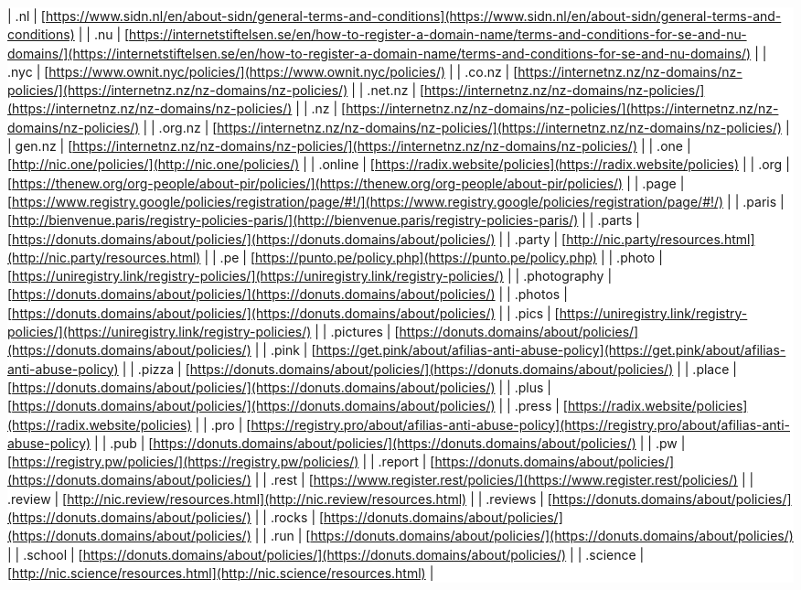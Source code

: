 | .nl | [https://www.sidn.nl/en/about-sidn/general-terms-and-conditions](https://www.sidn.nl/en/about-sidn/general-terms-and-conditions) |
| .nu | [https://internetstiftelsen.se/en/how-to-register-a-domain-name/terms-and-conditions-for-se-and-nu-domains/](https://internetstiftelsen.se/en/how-to-register-a-domain-name/terms-and-conditions-for-se-and-nu-domains/) |
| .nyc | [https://www.ownit.nyc/policies/](https://www.ownit.nyc/policies/) |
| .co.nz | [https://internetnz.nz/nz-domains/nz-policies/](https://internetnz.nz/nz-domains/nz-policies/) |
| .net.nz | [https://internetnz.nz/nz-domains/nz-policies/](https://internetnz.nz/nz-domains/nz-policies/) |
| .nz | [https://internetnz.nz/nz-domains/nz-policies/](https://internetnz.nz/nz-domains/nz-policies/) |
| .org.nz | [https://internetnz.nz/nz-domains/nz-policies/](https://internetnz.nz/nz-domains/nz-policies/) |
| gen.nz | [https://internetnz.nz/nz-domains/nz-policies/](https://internetnz.nz/nz-domains/nz-policies/) |
| .one | [http://nic.one/policies/](http://nic.one/policies/) |
| .online | [https://radix.website/policies](https://radix.website/policies) |
| .org | [https://thenew.org/org-people/about-pir/policies/](https://thenew.org/org-people/about-pir/policies/) |
| .page | [https://www.registry.google/policies/registration/page/#!/](https://www.registry.google/policies/registration/page/#!/) |
| .paris | [http://bienvenue.paris/registry-policies-paris/](http://bienvenue.paris/registry-policies-paris/) |
| .parts | [https://donuts.domains/about/policies/](https://donuts.domains/about/policies/) |
| .party | [http://nic.party/resources.html](http://nic.party/resources.html) |
| .pe | [https://punto.pe/policy.php](https://punto.pe/policy.php) |
| .photo | [https://uniregistry.link/registry-policies/](https://uniregistry.link/registry-policies/) |
| .photography | [https://donuts.domains/about/policies/](https://donuts.domains/about/policies/) |
| .photos | [https://donuts.domains/about/policies/](https://donuts.domains/about/policies/) |
| .pics | [https://uniregistry.link/registry-policies/](https://uniregistry.link/registry-policies/) |
| .pictures | [https://donuts.domains/about/policies/](https://donuts.domains/about/policies/) |
| .pink | [https://get.pink/about/afilias-anti-abuse-policy](https://get.pink/about/afilias-anti-abuse-policy) |
| .pizza | [https://donuts.domains/about/policies/](https://donuts.domains/about/policies/) |
| .place | [https://donuts.domains/about/policies/](https://donuts.domains/about/policies/) |
| .plus | [https://donuts.domains/about/policies/](https://donuts.domains/about/policies/) |
| .press | [https://radix.website/policies](https://radix.website/policies) |
| .pro | [https://registry.pro/about/afilias-anti-abuse-policy](https://registry.pro/about/afilias-anti-abuse-policy) |
| .pub | [https://donuts.domains/about/policies/](https://donuts.domains/about/policies/) |
| .pw | [https://registry.pw/policies/](https://registry.pw/policies/) |
| .report | [https://donuts.domains/about/policies/](https://donuts.domains/about/policies/) |
| .rest | [https://www.register.rest/policies/](https://www.register.rest/policies/) |
| .review | [http://nic.review/resources.html](http://nic.review/resources.html) |
| .reviews | [https://donuts.domains/about/policies/](https://donuts.domains/about/policies/) |
| .rocks | [https://donuts.domains/about/policies/](https://donuts.domains/about/policies/) |
| .run | [https://donuts.domains/about/policies/](https://donuts.domains/about/policies/) |
| .school | [https://donuts.domains/about/policies/](https://donuts.domains/about/policies/) |
| .science | [http://nic.science/resources.html](http://nic.science/resources.html) |
